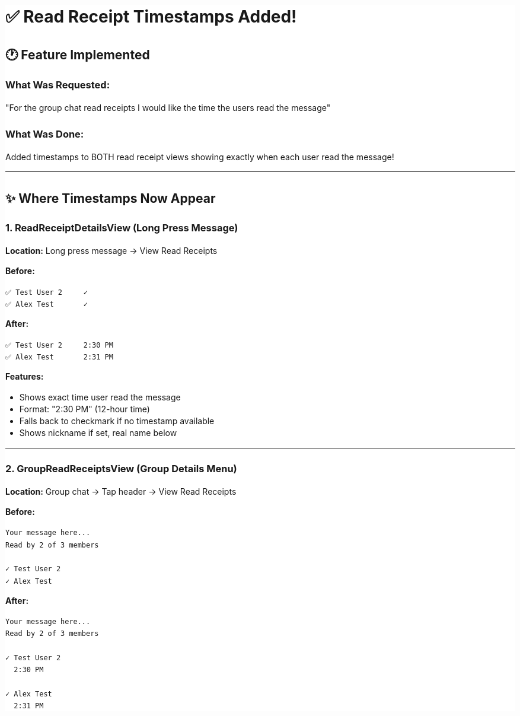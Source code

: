 # ✅ Read Receipt Timestamps Added!

## 🕐 Feature Implemented

### What Was Requested:
"For the group chat read receipts I would like the time the users read the message"

### What Was Done:
Added timestamps to BOTH read receipt views showing exactly when each user read the message!

---

## ✨ Where Timestamps Now Appear

### 1. ReadReceiptDetailsView (Long Press Message)
**Location:** Long press message → View Read Receipts

**Before:**
```
✅ Test User 2     ✓
✅ Alex Test       ✓
```

**After:**
```
✅ Test User 2     2:30 PM
✅ Alex Test       2:31 PM
```

**Features:**
- Shows exact time user read the message
- Format: "2:30 PM" (12-hour time)
- Falls back to checkmark if no timestamp available
- Shows nickname if set, real name below

---

### 2. GroupReadReceiptsView (Group Details Menu)
**Location:** Group chat → Tap header → View Read Receipts

**Before:**
```
Your message here...
Read by 2 of 3 members

✓ Test User 2
✓ Alex Test
```

**After:**
```
Your message here...
Read by 2 of 3 members

✓ Test User 2
  2:30 PM
  
✓ Alex Test
  2:31 PM
```
